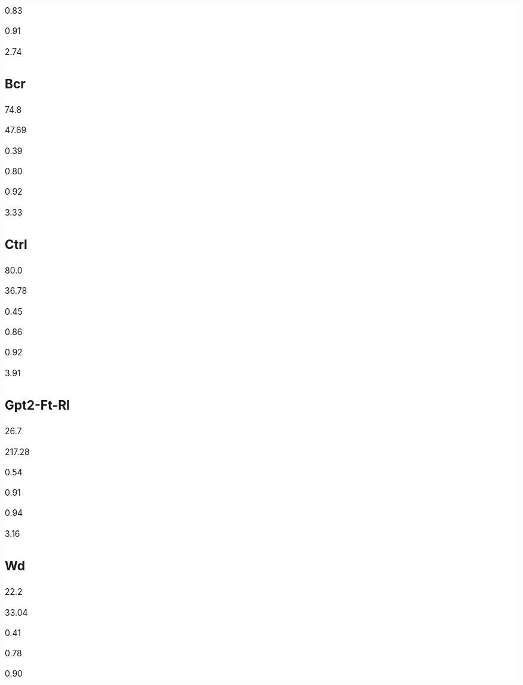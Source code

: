 0.83

0.91

2.74

## Bcr

74.8

47.69

0.39

0.80

0.92

3.33

## Ctrl

80.0

36.78

0.45

0.86

0.92

3.91

## Gpt2-Ft-Rl

26.7

217.28

0.54

0.91

0.94

3.16

## Wd

22.2

33.04

0.41

0.78

0.90
